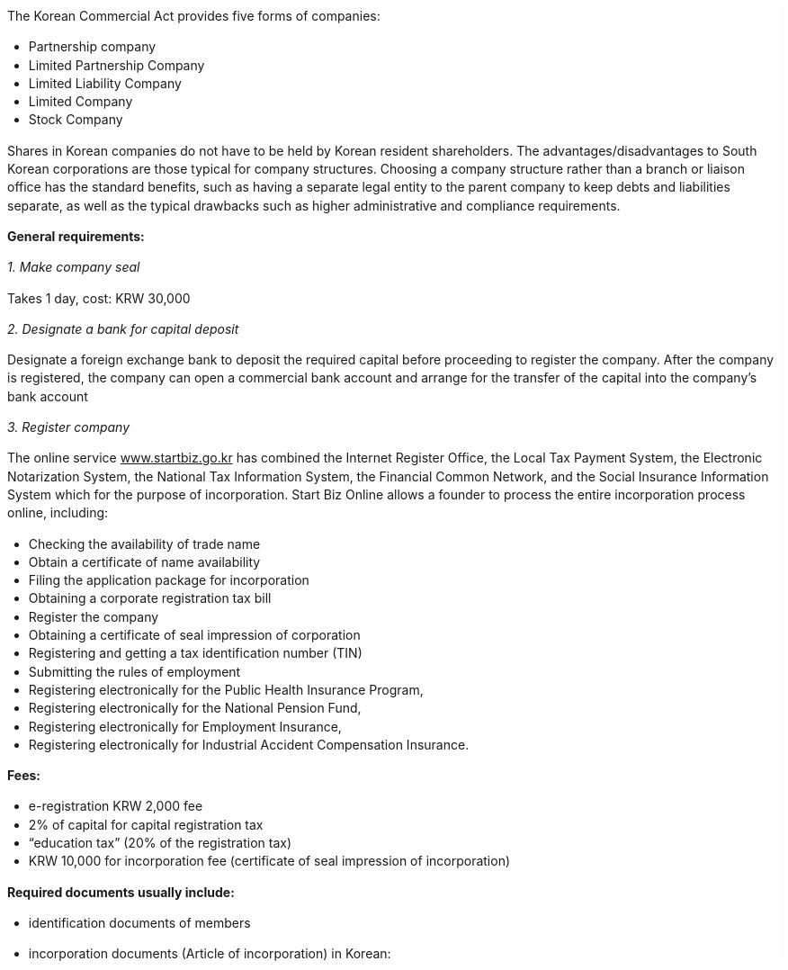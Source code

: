 The Korean Commercial Act provides five forms of companies:

- Partnership company
- Limited Partnership Company
- Limited Liability Company
- Limited Company
- Stock Company

Shares in Korean companies do not have to be held by Korean resident shareholders.
The advantages/disadvantages to South Korean corporations are those typical for company structures. Choosing a company structure rather than a branch or liaison office has the standard benefits, such as having a separate legal entity to the parent company to keep debts and liabilities separate, as well as the typical drawbacks such as higher administrative and compliance requirements.

**General requirements:**

*1. Make company seal*

Takes 1 day, cost: KRW 30,000

*2.	Designate a bank for capital deposit*

Designate a foreign exchange bank to deposit the required capital before proceeding to register the company. After the company is registered, the company can open a commercial bank account and arrange for the transfer of the capital into the company’s bank account

*3. Register company*

The online service www.startbiz.go.kr has combined the Internet Register Office, the Local Tax Payment System, the Electronic Notarization System, the National Tax Information System, the Financial Common Network, and the Social Insurance Information System which for the purpose of incorporation. Start Biz Online allows a founder to process the entire incorporation process online, including:

- Checking the availability of trade name
- Obtain a certificate of name availability
-	Filing the application package for incorporation
-	Obtaining a corporate registration tax bill
-	Register the company
-	Obtaining a certificate of seal impression of corporation
-	Registering and getting a tax identification number (TIN)
-	Submitting the rules of employment
-	Registering electronically for the Public Health Insurance Program,
-	Registering electronically for the National Pension Fund,
-	Registering electronically for Employment Insurance,
-	Registering electronically for Industrial Accident Compensation Insurance.

**Fees:**

-	e-registration KRW 2,000 fee
-	2% of capital for capital registration tax
-	“education tax” (20% of the registration tax)
-	KRW 10,000 for incorporation fee (certificate of seal impression of incorporation)

**Required documents usually include:** 

- identification documents of members

- incorporation documents (Article of incorporation) in Korean:

